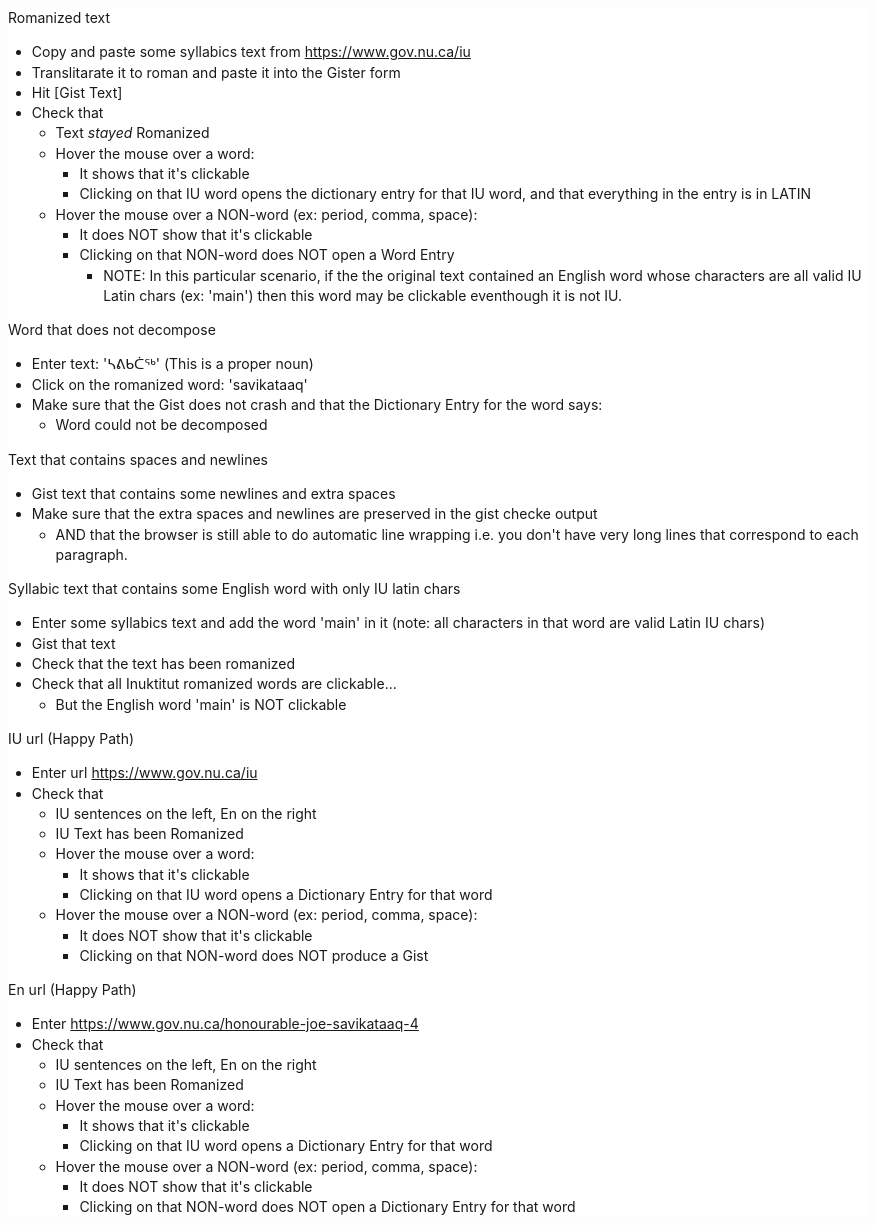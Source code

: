 Romanized text
- Copy and paste some syllabics text from https://www.gov.nu.ca/iu
- Translitarate it to roman and paste it into the Gister form
- Hit [Gist Text]
- Check that 
  - Text _stayed_ Romanized
  - Hover the mouse over a word:
    - It shows that it's clickable
    - Clicking on that IU word opens the dictionary entry for that IU word, and 
      that everything in the entry is in LATIN 
  - Hover the mouse over a NON-word (ex: period, comma, space):
    - It does NOT show that it's clickable
    - Clicking on that NON-word does NOT open a Word Entry
      - NOTE: In this particular scenario, if the the original text contained 
        an English word whose characters are all valid IU Latin chars (ex: 'main')
        then this word may be clickable eventhough it is not IU.

Word that does not decompose
- Enter text: 'ᓴᕕᑲᑖᖅ' (This is a proper noun)
- Click on the romanized word: 'savikataaq'
- Make sure that the Gist does not crash and that the Dictionary Entry for the word says:
  - Word could not be decomposed
  
Text that contains spaces and newlines
- Gist text that contains some newlines and extra spaces
- Make sure that the extra spaces and newlines are preserved in the gist checke output  
  - AND that the browser is still able to do automatic line wrapping
    i.e. you don't have very long lines that correspond to each paragraph.
     
Syllabic text that contains some English word with only IU latin chars
- Enter some syllabics text and add the word 'main' in it (note: all characters 
in that word are valid Latin IU chars)
- Gist that text
- Check that the text has been romanized
- Check that all Inuktitut romanized words are clickable...
  - But the English word 'main' is NOT clickable     
     
IU url (Happy Path)
- Enter url https://www.gov.nu.ca/iu
- Check that
  - IU sentences on the left, En on the right
  - IU Text has been Romanized
  - Hover the mouse over a word:
    - It shows that it's clickable
    - Clicking on that IU word opens a Dictionary Entry for that word
  - Hover the mouse over a NON-word (ex: period, comma, space):
    - It does NOT show that it's clickable
    - Clicking on that NON-word does NOT produce a Gist

En url (Happy Path)
- Enter https://www.gov.nu.ca/honourable-joe-savikataaq-4
- Check that
  - IU sentences on the left, En on the right
  - IU Text has been Romanized
  - Hover the mouse over a word:
    - It shows that it's clickable
    - Clicking on that IU word opens a Dictionary Entry for that word
  - Hover the mouse over a NON-word (ex: period, comma, space):
    - It does NOT show that it's clickable
    - Clicking on that NON-word does NOT open a Dictionary Entry for that word
